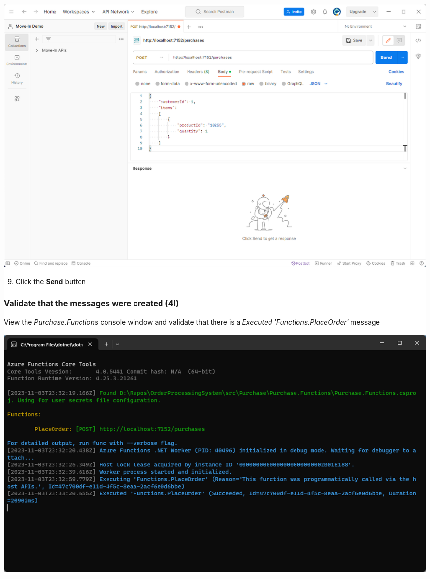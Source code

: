 ![Screenshot of Postman](images/04-PlaceOrder/04H-PostmanSetup.png)

9. Click the **Send** button

### Validate that the messages were created (4I)
View the *Purchase.Functions* console window and validate that there is a *Executed 'Functions.PlaceOrder'* message

![Screenshot of the Purchase.Functions console window](images/04-PlaceOrder/4I-PurchaseFunctionsConsole.png)
